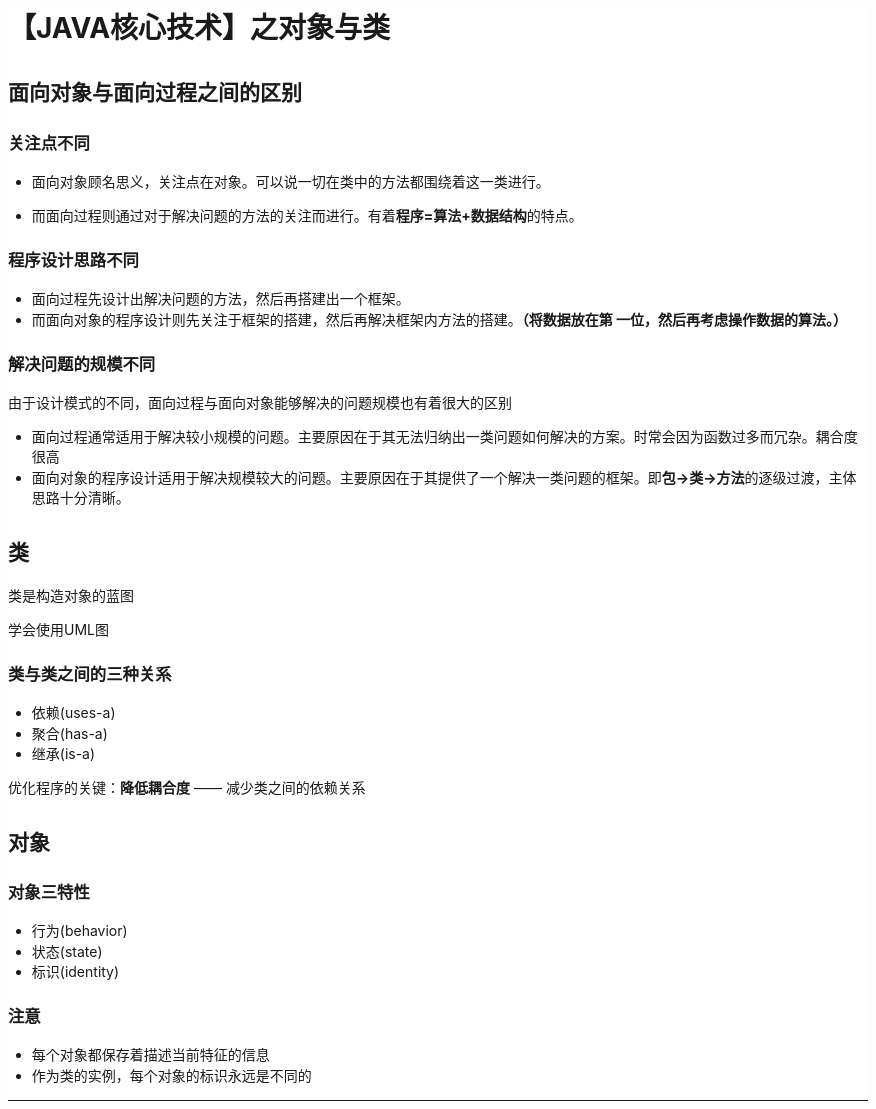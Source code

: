 # 【JAVA核心技术】之对象与类

## 面向对象与面向过程之间的区别

### 关注点不同

- 面向对象顾名思义，关注点在对象。可以说一切在类中的方法都围绕着这一类进行。

- 而面向过程则通过对于解决问题的方法的关注而进行。有着**程序=算法+数据结构**的特点。

### 程序设计思路不同

- 面向过程先设计出解决问题的方法，然后再搭建出一个框架。
- 而面向对象的程序设计则先关注于框架的搭建，然后再解决框架内方法的搭建。**（将数据放在第 一位，然后再考虑操作数据的算法。）**

### 解决问题的规模不同

由于设计模式的不同，面向过程与面向对象能够解决的问题规模也有着很大的区别

- 面向过程通常适用于解决较小规模的问题。主要原因在于其无法归纳出一类问题如何解决的方案。时常会因为函数过多而冗杂。耦合度很高
- 面向对象的程序设计适用于解决规模较大的问题。主要原因在于其提供了一个解决一类问题的框架。即**包->类->方法**的逐级过渡，主体思路十分清晰。

## 类

类是构造对象的蓝图

学会使用UML图

### 类与类之间的三种关系

- 依赖(uses-a)
- 聚合(has-a)
- 继承(is-a)

优化程序的关键：**降低耦合度** —— 减少类之间的依赖关系



## 对象

### 对象三特性

- 行为(behavior)
- 状态(state)
- 标识(identity)

### 注意

- 每个对象都保存着描述当前特征的信息
- 作为类的实例，每个对象的标识永远是不同的

---
